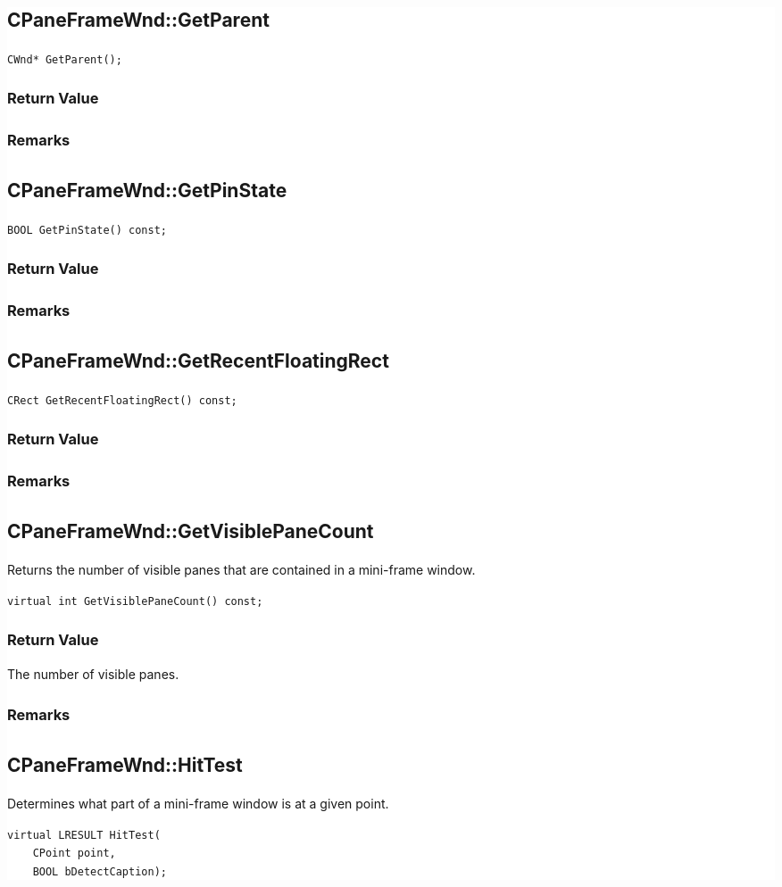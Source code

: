 ## <a name="getparent"></a> CPaneFrameWnd::GetParent

```
CWnd* GetParent();
```

### Return Value

### Remarks

## <a name="getpinstate"></a> CPaneFrameWnd::GetPinState

```
BOOL GetPinState() const;
```

### Return Value

### Remarks

## <a name="getrecentfloatingrect"></a> CPaneFrameWnd::GetRecentFloatingRect

```
CRect GetRecentFloatingRect() const;
```

### Return Value

### Remarks

## <a name="getvisiblepanecount"></a> CPaneFrameWnd::GetVisiblePaneCount

Returns the number of visible panes that are contained in a mini-frame window.

```
virtual int GetVisiblePaneCount() const;
```

### Return Value

The number of visible panes.

### Remarks

## <a name="hittest"></a> CPaneFrameWnd::HitTest

Determines what part of a mini-frame window is at a given point.

```
virtual LRESULT HitTest(
    CPoint point,
    BOOL bDetectCaption);
```
